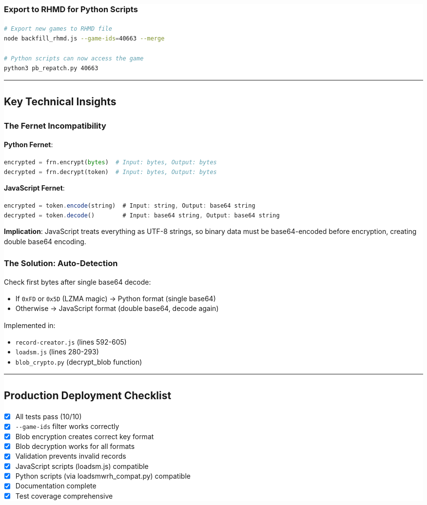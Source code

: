 ### Export to RHMD for Python Scripts
```bash
# Export new games to RHMD file
node backfill_rhmd.js --game-ids=40663 --merge

# Python scripts can now access the game
python3 pb_repatch.py 40663
```

---

## Key Technical Insights

### The Fernet Incompatibility

**Python Fernet**:
```python
encrypted = frn.encrypt(bytes)  # Input: bytes, Output: bytes
decrypted = frn.decrypt(token)  # Input: bytes, Output: bytes
```

**JavaScript Fernet**:
```javascript
encrypted = token.encode(string)  # Input: string, Output: base64 string
decrypted = token.decode()        # Input: base64 string, Output: base64 string
```

**Implication**: JavaScript treats everything as UTF-8 strings, so binary data must be base64-encoded before encryption, creating double base64 encoding.

### The Solution: Auto-Detection

Check first bytes after single base64 decode:
- If `0xFD` or `0x5D` (LZMA magic) → Python format (single base64)
- Otherwise → JavaScript format (double base64, decode again)

Implemented in:
- `record-creator.js` (lines 592-605)
- `loadsm.js` (lines 280-293)
- `blob_crypto.py` (decrypt_blob function)

---

## Production Deployment Checklist

- [x] All tests pass (10/10)
- [x] `--game-ids` filter works correctly
- [x] Blob encryption creates correct key format
- [x] Blob decryption works for all formats
- [x] Validation prevents invalid records
- [x] JavaScript scripts (loadsm.js) compatible
- [x] Python scripts (via loadsmwrh_compat.py) compatible
- [x] Documentation complete
- [x] Test coverage comprehensive
